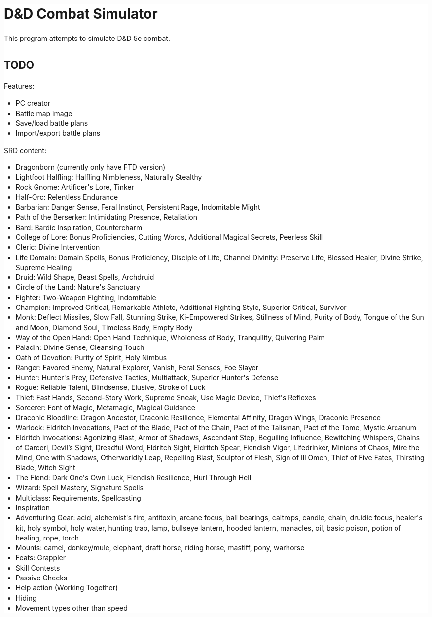 # D&D Combat Simulator

This program attempts to simulate D&D 5e combat.

## TODO

Features:

- PC creator
- Battle map image
- Save/load battle plans
- Import/export battle plans

SRD content:

- Dragonborn (currently only have FTD version)
- Lightfoot Halfling: Halfling Nimbleness, Naturally Stealthy
- Rock Gnome: Artificer's Lore, Tinker
- Half-Orc: Relentless Endurance
- Barbarian: Danger Sense, Feral Instinct, Persistent Rage, Indomitable Might
- Path of the Berserker: Intimidating Presence, Retaliation
- Bard: Bardic Inspiration, Countercharm
- College of Lore: Bonus Proficiencies, Cutting Words, Additional Magical Secrets, Peerless Skill
- Cleric: Divine Intervention
- Life Domain: Domain Spells, Bonus Proficiency, Disciple of Life, Channel Divinity: Preserve Life, Blessed Healer, Divine Strike, Supreme Healing
- Druid: Wild Shape, Beast Spells, Archdruid
- Circle of the Land: Nature's Sanctuary
- Fighter: Two-Weapon Fighting, Indomitable
- Champion: Improved Critical, Remarkable Athlete, Additional Fighting Style, Superior Critical, Survivor
- Monk: Deflect Missiles, Slow Fall, Stunning Strike, Ki-Empowered Strikes, Stillness of Mind, Purity of Body, Tongue of the Sun and Moon, Diamond Soul, Timeless Body, Empty Body
- Way of the Open Hand: Open Hand Technique, Wholeness of Body, Tranquility, Quivering Palm
- Paladin: Divine Sense, Cleansing Touch
- Oath of Devotion: Purity of Spirit, Holy Nimbus
- Ranger: Favored Enemy, Natural Explorer, Vanish, Feral Senses, Foe Slayer
- Hunter: Hunter's Prey, Defensive Tactics, Multiattack, Superior Hunter's Defense
- Rogue: Reliable Talent, Blindsense, Elusive, Stroke of Luck
- Thief: Fast Hands, Second-Story Work, Supreme Sneak, Use Magic Device, Thief's Reflexes
- Sorcerer: Font of Magic, Metamagic, Magical Guidance
- Draconic Bloodline: Dragon Ancestor, Draconic Resilience, Elemental Affinity, Dragon Wings, Draconic Presence
- Warlock: Eldritch Invocations, Pact of the Blade, Pact of the Chain, Pact of the Talisman, Pact of the Tome, Mystic Arcanum
- Eldritch Invocations: Agonizing Blast, Armor of Shadows, Ascendant Step, Beguiling Influence, Bewitching Whispers, Chains of Carceri, Devil’s Sight, Dreadful Word, Eldritch Sight, Eldritch Spear, Fiendish Vigor, Lifedrinker, Minions of Chaos, Mire the Mind, One with Shadows, Otherworldly Leap, Repelling Blast, Sculptor of Flesh, Sign of Ill Omen, Thief of Five Fates, Thirsting Blade, Witch Sight
- The Fiend: Dark One's Own Luck, Fiendish Resilience, Hurl Through Hell
- Wizard: Spell Mastery, Signature Spells
- Multiclass: Requirements, Spellcasting
- Inspiration
- Adventuring Gear: acid, alchemist's fire, antitoxin, arcane focus, ball bearings, caltrops, candle, chain, druidic focus, healer's kit, holy symbol, holy water, hunting trap, lamp, bullseye lantern, hooded lantern, manacles, oil, basic poison, potion of healing, rope, torch
- Mounts: camel, donkey/mule, elephant, draft horse, riding horse, mastiff, pony, warhorse
- Feats: Grappler
- Skill Contests
- Passive Checks
- Help action (Working Together)
- Hiding
- Movement types other than speed